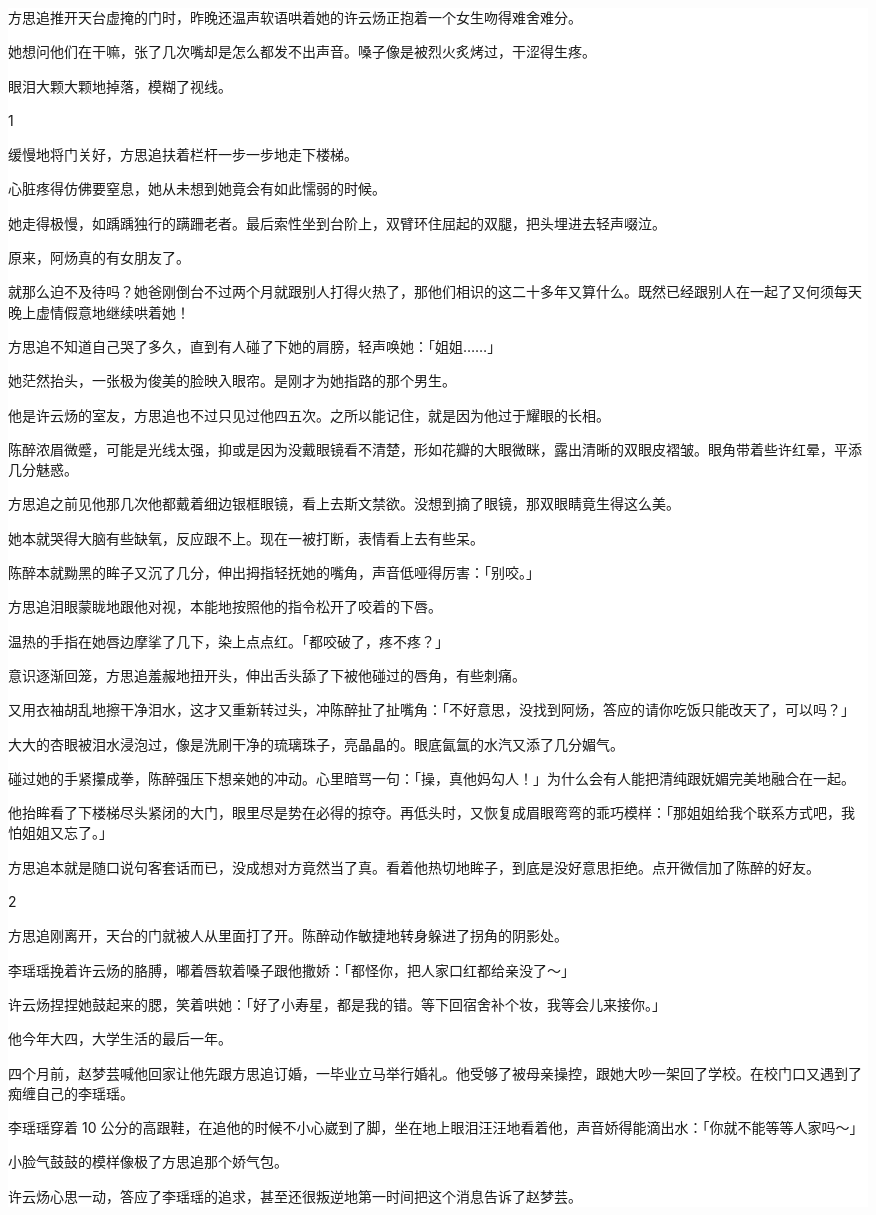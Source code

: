 方思追推开天台虚掩的门时，昨晚还温声软语哄着她的许云炀正抱着一个女生吻得难舍难分。

她想问他们在干嘛，张了几次嘴却是怎么都发不出声音。嗓子像是被烈火炙烤过，干涩得生疼。

眼泪大颗大颗地掉落，模糊了视线。

1

缓慢地将门关好，方思追扶着栏杆一步一步地走下楼梯。

心脏疼得仿佛要窒息，她从未想到她竟会有如此懦弱的时候。

她走得极慢，如踽踽独行的蹒跚老者。最后索性坐到台阶上，双臂环住屈起的双腿，把头埋进去轻声啜泣。

原来，阿炀真的有女朋友了。

就那么迫不及待吗？她爸刚倒台不过两个月就跟别人打得火热了，那他们相识的这二十多年又算什么。既然已经跟别人在一起了又何须每天晚上虚情假意地继续哄着她！

方思追不知道自己哭了多久，直到有人碰了下她的肩膀，轻声唤她：「姐姐……」

她茫然抬头，一张极为俊美的脸映入眼帘。是刚才为她指路的那个男生。

他是许云炀的室友，方思追也不过只见过他四五次。之所以能记住，就是因为他过于耀眼的长相。

陈醉浓眉微蹙，可能是光线太强，抑或是因为没戴眼镜看不清楚，形如花瓣的大眼微眯，露出清晰的双眼皮褶皱。眼角带着些许红晕，平添几分魅惑。

方思追之前见他那几次他都戴着细边银框眼镜，看上去斯文禁欲。没想到摘了眼镜，那双眼睛竟生得这么美。

她本就哭得大脑有些缺氧，反应跟不上。现在一被打断，表情看上去有些呆。

陈醉本就黝黑的眸子又沉了几分，伸出拇指轻抚她的嘴角，声音低哑得厉害：「别咬。」

方思追泪眼蒙眬地跟他对视，本能地按照他的指令松开了咬着的下唇。

温热的手指在她唇边摩挲了几下，染上点点红。「都咬破了，疼不疼？」

意识逐渐回笼，方思追羞赧地扭开头，伸出舌头舔了下被他碰过的唇角，有些刺痛。

又用衣袖胡乱地擦干净泪水，这才又重新转过头，冲陈醉扯了扯嘴角：「不好意思，没找到阿炀，答应的请你吃饭只能改天了，可以吗？」

大大的杏眼被泪水浸泡过，像是洗刷干净的琉璃珠子，亮晶晶的。眼底氤氲的水汽又添了几分媚气。

碰过她的手紧攥成拳，陈醉强压下想亲她的冲动。心里暗骂一句：「操，真他妈勾人！」为什么会有人能把清纯跟妩媚完美地融合在一起。

他抬眸看了下楼梯尽头紧闭的大门，眼里尽是势在必得的掠夺。再低头时，又恢复成眉眼弯弯的乖巧模样：「那姐姐给我个联系方式吧，我怕姐姐又忘了。」

方思追本就是随口说句客套话而已，没成想对方竟然当了真。看着他热切地眸子，到底是没好意思拒绝。点开微信加了陈醉的好友。

2

方思追刚离开，天台的门就被人从里面打了开。陈醉动作敏捷地转身躲进了拐角的阴影处。

李瑶瑶挽着许云炀的胳膊，嘟着唇软着嗓子跟他撒娇：「都怪你，把人家口红都给亲没了～」

许云炀捏捏她鼓起来的腮，笑着哄她：「好了小寿星，都是我的错。等下回宿舍补个妆，我等会儿来接你。」

他今年大四，大学生活的最后一年。

四个月前，赵梦芸喊他回家让他先跟方思追订婚，一毕业立马举行婚礼。他受够了被母亲操控，跟她大吵一架回了学校。在校门口又遇到了痴缠自己的李瑶瑶。

李瑶瑶穿着 10 公分的高跟鞋，在追他的时候不小心崴到了脚，坐在地上眼泪汪汪地看着他，声音娇得能滴出水：「你就不能等等人家吗～」

小脸气鼓鼓的模样像极了方思追那个娇气包。

许云炀心思一动，答应了李瑶瑶的追求，甚至还很叛逆地第一时间把这个消息告诉了赵梦芸。
